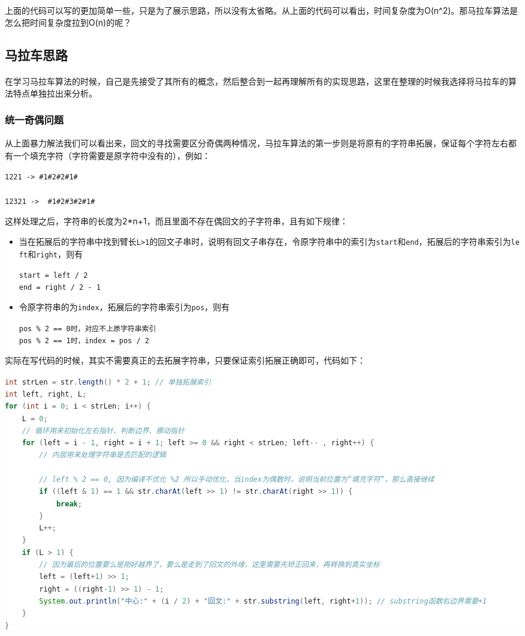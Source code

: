 上面的代码可以写的更加简单一些，只是为了展示思路，所以没有太省略。从上面的代码可以看出，时间复杂度为O(n^2)。那马拉车算法是怎么把时间复杂度拉到O(n)的呢？

## 马拉车思路

在学习马拉车算法的时候，自己是先接受了其所有的概念，然后整合到一起再理解所有的实现思路，这里在整理的时候我选择将马拉车的算法特点单独拉出来分析。

### 统一奇偶问题

从上面暴力解法我们可以看出来，回文的寻找需要区分奇偶两种情况，马拉车算法的第一步则是将原有的字符串拓展，保证每个字符左右都有一个填充字符（字符需要是原字符中没有的），例如：

``` txt 
1221 -> #1#2#2#1#

12321 ->  #1#2#3#2#1#
```

这样处理之后，字符串的长度为2*n+1，而且里面不存在偶回文的子字符串，且有如下规律：

- 当在拓展后的字符串中找到臂长`L>1`的回文子串时，说明有回文子串存在，令原字符串中的索引为`start`和`end`，拓展后的字符串索引为`left`和`right`，则有

  ```text
  start = left / 2
  end = right / 2 - 1
  ```

- 令原字符串的为`index`，拓展后的字符串索引为`pos`，则有

  ```text
  pos % 2 == 0时，对应不上原字符串索引
  pos % 2 == 1时，index = pos / 2
  ```

实际在写代码的时候，其实不需要真正的去拓展字符串，只要保证索引拓展正确即可，代码如下：

``` java
int strLen = str.length() * 2 + 1; // 单独拓展索引
int left, right, L;
for (int i = 0; i < strLen; i++) {
    L = 0;
    // 循环用来初始化左右指针、判断边界、挪动指针
    for (left = i - 1, right = i + 1; left >= 0 && right < strLen; left-- , right++) {
        // 内层用来处理字符串是否匹配的逻辑

        // left % 2 == 0, 因为编译不优化 %2 所以手动优化，当index为偶数时，说明当前位置为“填充字符”，那么直接继续
        if ((left & 1) == 1 && str.charAt(left >> 1) != str.charAt(right >> 1)) {
            break;
        }
        L++;
    }
    if (L > 1) {
        // 因为最后的位置要么是刚好越界了，要么是走到了回文的外缘，这里需要先矫正回来，再转换到真实坐标
        left = (left+1) >> 1;
        right = ((right-1) >> 1) - 1;
        System.out.println("中心:" + (i / 2) + "回文:" + str.substring(left, right+1)); // substring函数右边界需要+1
    }
}
```
